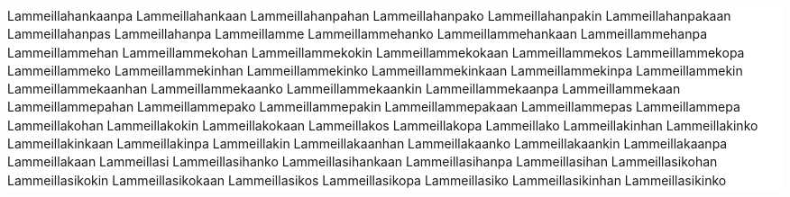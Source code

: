 Lammeillahankaanpa
Lammeillahankaan
Lammeillahanpahan
Lammeillahanpako
Lammeillahanpakin
Lammeillahanpakaan
Lammeillahanpas
Lammeillahanpa
Lammeillamme
Lammeillammehanko
Lammeillammehankaan
Lammeillammehanpa
Lammeillammehan
Lammeillammekohan
Lammeillammekokin
Lammeillammekokaan
Lammeillammekos
Lammeillammekopa
Lammeillammeko
Lammeillammekinhan
Lammeillammekinko
Lammeillammekinkaan
Lammeillammekinpa
Lammeillammekin
Lammeillammekaanhan
Lammeillammekaanko
Lammeillammekaankin
Lammeillammekaanpa
Lammeillammekaan
Lammeillammepahan
Lammeillammepako
Lammeillammepakin
Lammeillammepakaan
Lammeillammepas
Lammeillammepa
Lammeillakohan
Lammeillakokin
Lammeillakokaan
Lammeillakos
Lammeillakopa
Lammeillako
Lammeillakinhan
Lammeillakinko
Lammeillakinkaan
Lammeillakinpa
Lammeillakin
Lammeillakaanhan
Lammeillakaanko
Lammeillakaankin
Lammeillakaanpa
Lammeillakaan
Lammeillasi
Lammeillasihanko
Lammeillasihankaan
Lammeillasihanpa
Lammeillasihan
Lammeillasikohan
Lammeillasikokin
Lammeillasikokaan
Lammeillasikos
Lammeillasikopa
Lammeillasiko
Lammeillasikinhan
Lammeillasikinko